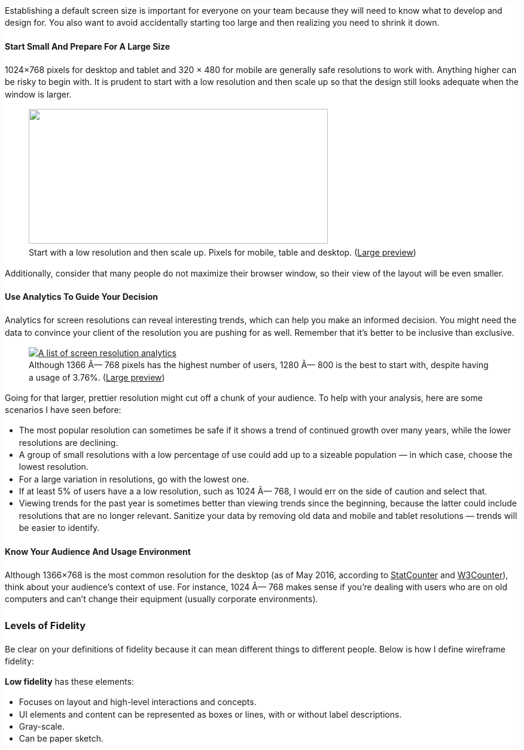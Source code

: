 Establishing a default screen size is important for everyone on your team because they will need to know what to develop and design for. You also want to avoid accidentally starting too large and then realizing you need to shrink it down.

#### Start Small And Prepare For A Large Size

1024&times;768 pixels for desktop and tablet and 320 &times; 480 for mobile are generally safe resolutions to work with. Anything higher can be risky to begin with. It is prudent to start with a low resolution and then scale up so that the design still looks adequate when the window is larger.

<figure><a href="https://archive.smashing.media/assets/344dbf88-fdf9-42bb-adb4-46f01eedd629/4447c92d-3304-41c2-b275-695d1d16e012/safe-design-resolution-large-opt.jpg"><img loading="lazy" decoding="async" src="https://archive.smashing.media/assets/344dbf88-fdf9-42bb-adb4-46f01eedd629/a7169f75-4b1b-4186-89bb-03933b1946b6/safe-design-resolution-preview-opt.jpg" width="500" height="225" /></a><figcaption>Start with a low resolution and then scale up. Pixels for mobile, table and desktop. (<a href="https://archive.smashing.media/assets/344dbf88-fdf9-42bb-adb4-46f01eedd629/4447c92d-3304-41c2-b275-695d1d16e012/safe-design-resolution-large-opt.jpg">Large preview</a>)</figcaption></figure>

Additionally, consider that many people do not maximize their browser window, so their view of the layout will be even smaller.

#### Use Analytics To Guide Your Decision

Analytics for screen resolutions can reveal interesting trends, which can help you make an informed decision. You might need the data to convince your client of the resolution you are pushing for as well. Remember that it’s better to be inclusive than exclusive.

<figure><a href="https://archive.smashing.media/assets/344dbf88-fdf9-42bb-adb4-46f01eedd629/755cbfce-cdda-40d7-9e1c-c4f4d6daffd6/analytics-large-opt.png"><img loading="lazy" decoding="async" src="https://archive.smashing.media/assets/344dbf88-fdf9-42bb-adb4-46f01eedd629/b4053a1b-459c-4cf8-9087-affbd2124c10/analytics-preview-opt.png" alt="A list of screen resolution analytics" width="500" height="281" /></a><figcaption>Although 1366 Ã— 768 pixels has the highest number of users, 1280 Ã— 800 is the best to start with, despite having a usage of 3.76%. (<a href="https://archive.smashing.media/assets/344dbf88-fdf9-42bb-adb4-46f01eedd629/755cbfce-cdda-40d7-9e1c-c4f4d6daffd6/analytics-large-opt.png">Large preview</a>)</figcaption></figure>

Going for that larger, prettier resolution might cut off a chunk of your audience. To help with your analysis, here are some scenarios I have seen before:

*   The most popular resolution can sometimes be safe if it shows a trend of continued growth over many years, while the lower resolutions are declining.
*   A group of small resolutions with a low percentage of use could add up to a sizeable population &mdash; in which case, choose the lowest resolution.
*   For a large variation in resolutions, go with the lowest one.
*   If at least 5% of users have a a low resolution, such as 1024 Ã— 768, I would err on the side of caution and select that.
*   Viewing trends for the past year is sometimes better than viewing trends since the beginning, because the latter could include resolutions that are no longer relevant. Sanitize your data by removing old data and mobile and tablet resolutions &mdash; trends will be easier to identify.

#### Know Your Audience And Usage Environment

Although 1366&times;768 is the most common resolution for the desktop (as of May 2016, according to <a href="https://gs.statcounter.com/#resolution-ww-monthly-200903-201605">StatCounter</a> and <a href="https://www.w3counter.com/globalstats.php">W3Counter</a>), think about your audience’s context of use. For instance, 1024 Ã— 768 makes sense if you’re dealing with users who are on old computers and can’t change their equipment (usually corporate environments).

### Levels of Fidelity

Be clear on your definitions of fidelity because it can mean different things to different people. Below is how I define wireframe fidelity:

<strong>Low fidelity</strong> has these elements:

*   Focuses on layout and high-level interactions and concepts.
*   UI elements and content can be represented as boxes or lines, with or without label descriptions.
*   Gray-scale.
*   Can be paper sketch.
